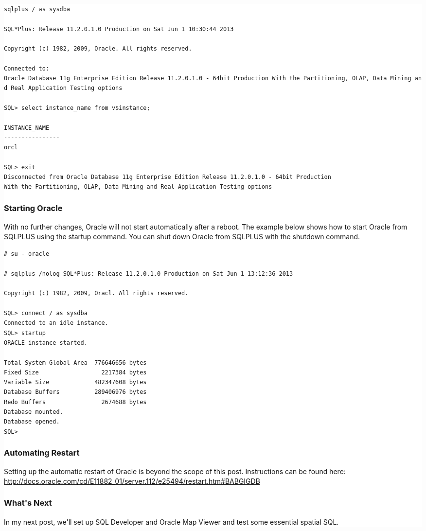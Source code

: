 ```oraclesqlplus
sqlplus / as sysdba 

SQL*Plus: Release 11.2.0.1.0 Production on Sat Jun 1 10:30:44 2013 

Copyright (c) 1982, 2009, Oracle. All rights reserved. 

Connected to: 
Oracle Database 11g Enterprise Edition Release 11.2.0.1.0 - 64bit Production With the Partitioning, OLAP, Data Mining and Real Application Testing options 

SQL> select instance_name from v$instance; 

INSTANCE_NAME 
---------------- 
orcl 

SQL> exit 
Disconnected from Oracle Database 11g Enterprise Edition Release 11.2.0.1.0 - 64bit Production 
With the Partitioning, OLAP, Data Mining and Real Application Testing options
```
### Starting Oracle

With no further changes, Oracle will not start automatically after a reboot. The example below shows how to start Oracle from SQLPLUS using the startup command. You can shut down Oracle from SQLPLUS with the shutdown command.

```script
# su - oracle 
  
# sqlplus /nolog SQL*Plus: Release 11.2.0.1.0 Production on Sat Jun 1 13:12:36 2013 
           
Copyright (c) 1982, 2009, Oracl. All rights reserved. 

SQL> connect / as sysdba 
Connected to an idle instance. 
SQL> startup 
ORACLE instance started. 

Total System Global Area  776646656 bytes 
Fixed Size                  2217384 bytes 
Variable Size             482347608 bytes 
Database Buffers          289406976 bytes 
Redo Buffers                2674688 bytes 
Database mounted. 
Database opened. 
SQL>
```

### Automating Restart

Setting up the automatic restart of Oracle is beyond the scope of this post. Instructions can be found here:
http://docs.oracle.com/cd/E11882_01/server.112/e25494/restart.htm#BABGIGDB

### What's Next

In my next post, we'll set up SQL Developer and Oracle Map Viewer and test some essential spatial SQL.

